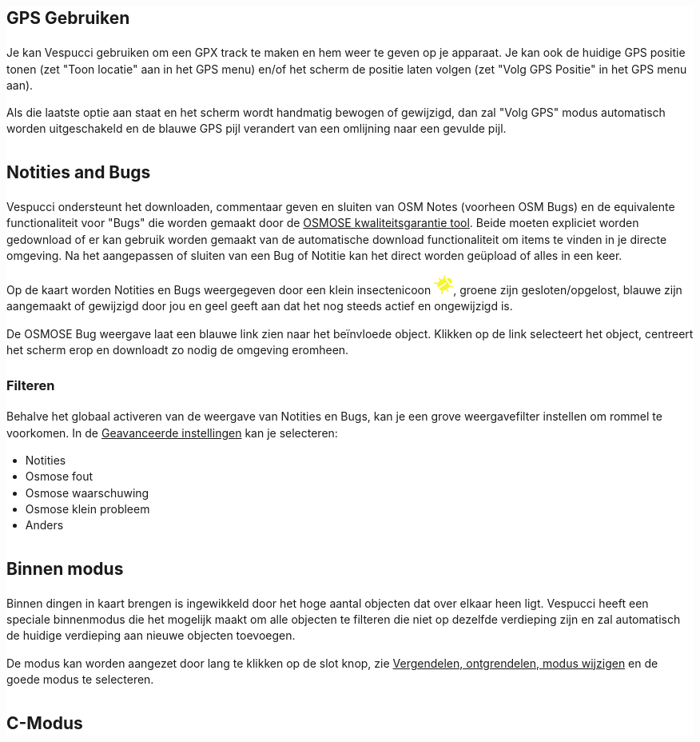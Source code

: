 ## GPS Gebruiken

Je kan Vespucci gebruiken om een GPX track te maken en hem weer te geven op je apparaat. Je kan ook de huidige GPS positie tonen (zet "Toon locatie" aan in het GPS menu) en/of het scherm de positie laten volgen (zet "Volg GPS Positie" in het GPS menu aan). 

Als die laatste optie aan staat en het scherm wordt handmatig bewogen of gewijzigd, dan zal "Volg GPS" modus automatisch worden uitgeschakeld en de blauwe GPS pijl verandert van een omlijning naar een gevulde pijl. 

## Notities and Bugs

Vespucci ondersteunt het downloaden, commentaar geven en sluiten van OSM Notes (voorheen OSM Bugs) en de equivalente functionaliteit voor "Bugs" die worden gemaakt door de [OSMOSE kwaliteitsgarantie tool](http://osmose.openstreetmap.fr/en/map/). Beide moeten expliciet worden gedownload of er kan gebruik worden gemaakt van de automatische download functionaliteit om items te vinden in je directe omgeving. Na het aangepassen of sluiten van een Bug of Notitie kan het direct worden geüpload of alles in een keer.

Op de kaart worden Notities en Bugs weergegeven door een klein insectenicoon ![Bug](../images/bug_open.png), groene zijn gesloten/opgelost, blauwe zijn aangemaakt of gewijzigd door jou en geel geeft aan dat het nog steeds actief en ongewijzigd is.  

De OSMOSE Bug weergave laat een blauwe link zien naar het beïnvloede object. Klikken op de link selecteert het object, centreert het scherm erop en downloadt zo nodig de omgeving eromheen. 

### Filteren

Behalve het globaal activeren van de weergave van Notities en Bugs, kan je een grove weergavefilter instellen om rommel te voorkomen. In de [Geavanceerde instellingen](Advanced%20preferences.md) kan je selecteren:

* Notities
* Osmose fout
* Osmose waarschuwing
* Osmose klein probleem
* Anders

<a id="indoor"></a>

## Binnen modus

Binnen dingen in kaart brengen is ingewikkeld door het hoge aantal objecten dat over elkaar heen ligt. Vespucci heeft een speciale binnenmodus die het mogelijk maakt om alle objecten te filteren die niet op dezelfde verdieping zijn en zal automatisch de huidige verdieping aan nieuwe objecten toevoegen.

De modus kan worden aangezet door lang te klikken op de slot knop, zie [Vergendelen, ontgrendelen, modus wijzigen](#lock) en de goede modus te selecteren.

<a id="c-mode"></a>

## C-Modus
